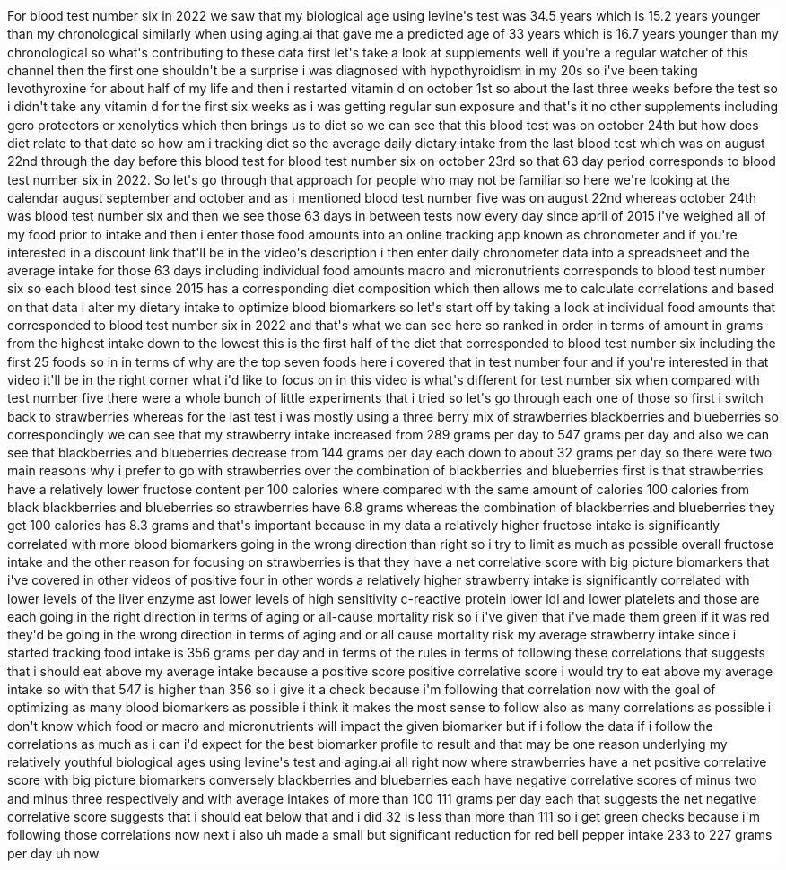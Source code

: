 For blood test number six in 2022 we saw that my biological age using levine's test was 34.5 years which is 15.2 years younger than my chronological similarly when using aging.ai that gave me a predicted age of 33 years which is 16.7 years younger than my chronological so what's contributing to these data first let's take a look at supplements well if you're a regular watcher of this channel then the first one shouldn't be a surprise i was diagnosed with hypothyroidism in my 20s so i've been taking levothyroxine for about half of my life and then i restarted vitamin d on october 1st so about the last three weeks before the test so i didn't take any vitamin d for the first six weeks as i was getting regular sun exposure and that's it no other supplements including gero protectors or xenolytics which then brings us to diet so we can see that this blood test was on october 24th but how does diet relate to that date so how am i tracking diet so the average daily dietary intake from the last blood test which was on august 22nd through the day before this blood test for blood test number six on october 23rd so that 63 day period corresponds to blood test number six in 2022. So let's go through that approach for people who may not be familiar so here we're looking at the calendar august september and october and as i mentioned blood test number five was on august 22nd whereas october 24th was blood test number six and then we see those 63 days in between tests now every day since april of 2015 i've weighed all of my food prior to intake and then i enter those food amounts into an online tracking app known as chronometer and if you're interested in a discount link that'll be in the video's description i then enter daily chronometer data into a spreadsheet and the average intake for those 63 days including individual food amounts macro and micronutrients corresponds to blood test number six so each blood test since 2015 has a corresponding diet composition which then allows me to calculate correlations and based on that data i alter my dietary intake to optimize blood biomarkers so let's start off by taking a look at individual food amounts that corresponded to blood test number six in 2022 and that's what we can see here so ranked in order in terms of amount in grams from the highest intake down to the lowest this is the first half of the diet that corresponded to blood test number six including the first 25 foods so in in terms of why are the top seven foods here i covered that in test number four and if you're interested in that video it'll be in the right corner what i'd like to focus on in this video is what's different for test number six when compared with test number five there were a whole bunch of little experiments that i tried so let's go through each one of those so first i switch back to strawberries whereas for the last test i was mostly using a three berry mix of strawberries blackberries and blueberries so correspondingly we can see that my strawberry intake increased from 289 grams per day to 547 grams per day and also we can see that blackberries and blueberries decrease from 144 grams per day each down to about 32 grams per day so there were two main reasons why i prefer to go with strawberries over the combination of blackberries and blueberries first is that strawberries have a relatively lower fructose content per 100 calories where compared with the same amount of calories 100 calories from black blackberries and blueberries so strawberries have 6.8 grams whereas the combination of blackberries and blueberries they get 100 calories has 8.3 grams and that's important because in my data a relatively higher fructose intake is significantly correlated with more blood biomarkers going in the wrong direction than right so i try to limit as much as possible overall fructose intake and the other reason for focusing on strawberries is that they have a net correlative score with big picture biomarkers that i've covered in other videos of positive four in other words a relatively higher strawberry intake is significantly correlated with lower levels of the liver enzyme ast lower levels of high sensitivity c-reactive protein lower ldl and lower platelets and those are each going in the right direction in terms of aging or all-cause mortality risk so i i've given that i've made them green if it was red they'd be going in the wrong direction in terms of aging and or all cause mortality risk my average strawberry intake since i started tracking food intake is 356 grams per day and in terms of the rules in terms of following these correlations that suggests that i should eat above my average intake because a positive score positive correlative score i would try to eat above my average intake so with that 547 is higher than 356 so i give it a check because i'm following that correlation now with the goal of optimizing as many blood biomarkers as possible i think it makes the most sense to follow also as many correlations as possible i don't know which food or macro and micronutrients will impact the given biomarker but if i follow the data if i follow the correlations as much as i can i'd expect for the best biomarker profile to result and that may be one reason underlying my relatively youthful biological ages using levine's test and aging.ai all right now where strawberries have a net positive correlative score with big picture biomarkers conversely blackberries and blueberries each have negative correlative scores of minus two and minus three respectively and with average intakes of more than 100 111 grams per day each that suggests the net negative correlative score suggests that i should eat below that and i did 32 is less than more than 111 so i get green checks because i'm following those correlations now next i also uh made a small but significant reduction for red bell pepper intake 233 to 227 grams per day uh now